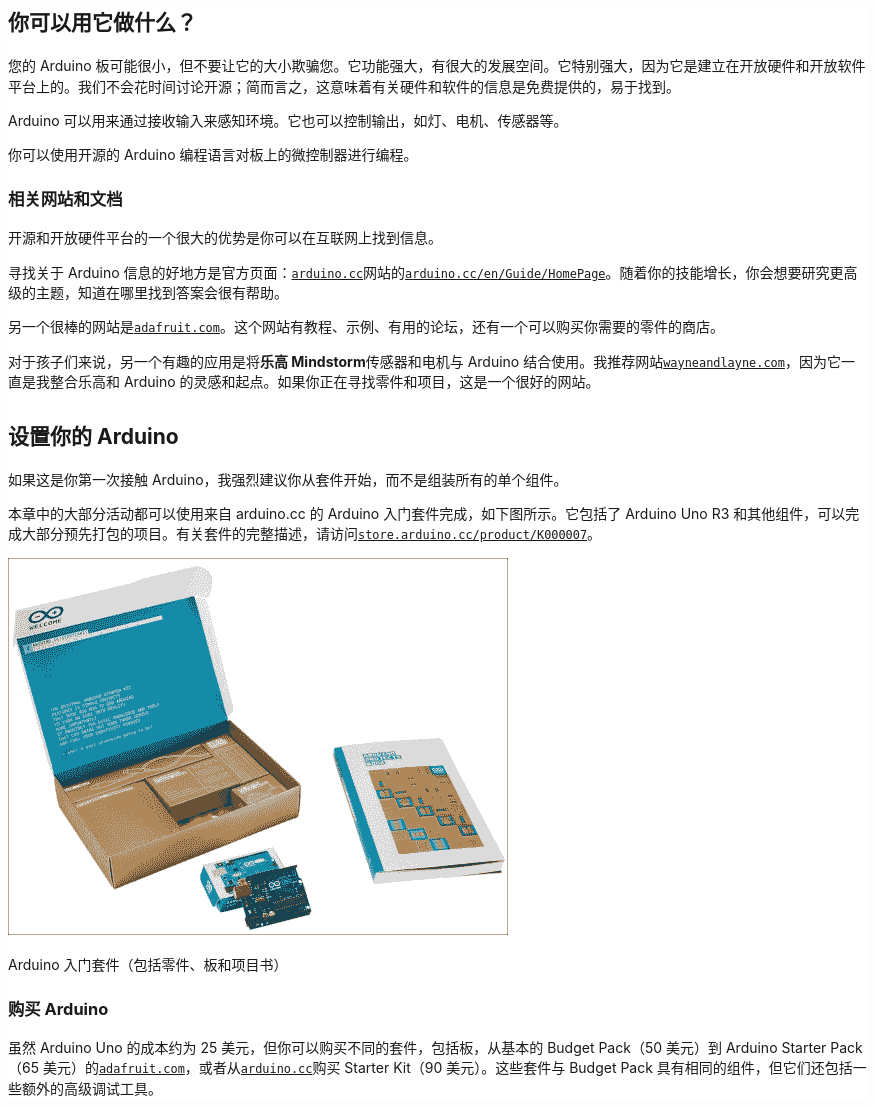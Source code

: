 ## 你可以用它做什么？

您的 Arduino 板可能很小，但不要让它的大小欺骗您。它功能强大，有很大的发展空间。它特别强大，因为它是建立在开放硬件和开放软件平台上的。我们不会花时间讨论开源；简而言之，这意味着有关硬件和软件的信息是免费提供的，易于找到。

Arduino 可以用来通过接收输入来感知环境。它也可以控制输出，如灯、电机、传感器等。

你可以使用开源的 Arduino 编程语言对板上的微控制器进行编程。

### 相关网站和文档

开源和开放硬件平台的一个很大的优势是你可以在互联网上找到信息。

寻找关于 Arduino 信息的好地方是官方页面：[`arduino.cc`](http://arduino.cc)网站的[`arduino.cc/en/Guide/HomePage`](http://arduino.cc/en/Guide/HomePage)。随着你的技能增长，你会想要研究更高级的主题，知道在哪里找到答案会很有帮助。

另一个很棒的网站是[`adafruit.com`](http://adafruit.com)。这个网站有教程、示例、有用的论坛，还有一个可以购买你需要的零件的商店。

对于孩子们来说，另一个有趣的应用是将**乐高 Mindstorm**传感器和电机与 Arduino 结合使用。我推荐网站[`wayneandlayne.com`](http://wayneandlayne.com)，因为它一直是我整合乐高和 Arduino 的灵感和起点。如果你正在寻找零件和项目，这是一个很好的网站。

## 设置你的 Arduino

如果这是你第一次接触 Arduino，我强烈建议你从套件开始，而不是组装所有的单个组件。

本章中的大部分活动都可以使用来自 arduino.cc 的 Arduino 入门套件完成，如下图所示。它包括了 Arduino Uno R3 和其他组件，可以完成大部分预先打包的项目。有关套件的完整描述，请访问[`store.arduino.cc/product/K000007`](http://store.arduino.cc/product/K000007)。

![设置你的 Arduino](img/B03998_07_03.jpg)

Arduino 入门套件（包括零件、板和项目书）

### 购买 Arduino

虽然 Arduino Uno 的成本约为 25 美元，但你可以购买不同的套件，包括板，从基本的 Budget Pack（50 美元）到 Arduino Starter Pack（65 美元）的[`adafruit.com`](http://adafruit.com)，或者从[`arduino.cc`](http://arduino.cc)购买 Starter Kit（90 美元）。这些套件与 Budget Pack 具有相同的组件，但它们还包括一些额外的高级调试工具。
